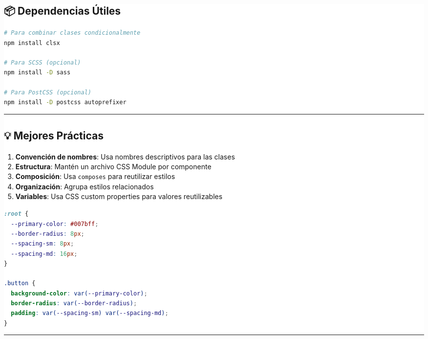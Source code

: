 ## 📦 Dependencias Útiles

```bash
# Para combinar clases condicionalmente
npm install clsx

# Para SCSS (opcional)
npm install -D sass

# Para PostCSS (opcional)
npm install -D postcss autoprefixer
```

---

## 💡 Mejores Prácticas

1. **Convención de nombres**: Usa nombres descriptivos para las clases
2. **Estructura**: Mantén un archivo CSS Module por componente
3. **Composición**: Usa `composes` para reutilizar estilos
4. **Organización**: Agrupa estilos relacionados
5. **Variables**: Usa CSS custom properties para valores reutilizables

```css
:root {
  --primary-color: #007bff;
  --border-radius: 8px;
  --spacing-sm: 8px;
  --spacing-md: 16px;
}

.button {
  background-color: var(--primary-color);
  border-radius: var(--border-radius);
  padding: var(--spacing-sm) var(--spacing-md);
}
```

---

